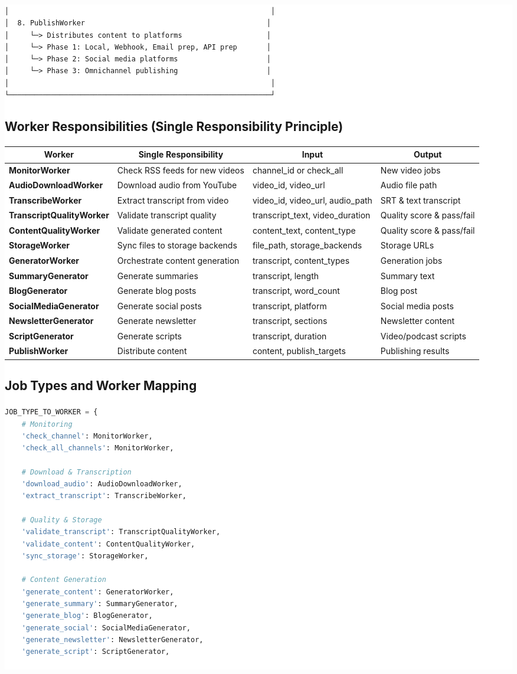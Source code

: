 ```
│                                                              │
│  8. PublishWorker                                           │
│     └─> Distributes content to platforms                    │
│     └─> Phase 1: Local, Webhook, Email prep, API prep       │
│     └─> Phase 2: Social media platforms                     │
│     └─> Phase 3: Omnichannel publishing                     │
│                                                              │
└──────────────────────────────────────────────────────────────┘
```

## Worker Responsibilities (Single Responsibility Principle)

| Worker | Single Responsibility | Input | Output |
|--------|----------------------|-------|---------|
| **MonitorWorker** | Check RSS feeds for new videos | channel_id or check_all | New video jobs |
| **AudioDownloadWorker** | Download audio from YouTube | video_id, video_url | Audio file path |
| **TranscribeWorker** | Extract transcript from video | video_id, video_url, audio_path | SRT & text transcript |
| **TranscriptQualityWorker** | Validate transcript quality | transcript_text, video_duration | Quality score & pass/fail |
| **ContentQualityWorker** | Validate generated content | content_text, content_type | Quality score & pass/fail |
| **StorageWorker** | Sync files to storage backends | file_path, storage_backends | Storage URLs |
| **GeneratorWorker** | Orchestrate content generation | transcript, content_types | Generation jobs |
| **SummaryGenerator** | Generate summaries | transcript, length | Summary text |
| **BlogGenerator** | Generate blog posts | transcript, word_count | Blog post |
| **SocialMediaGenerator** | Generate social posts | transcript, platform | Social media posts |
| **NewsletterGenerator** | Generate newsletter | transcript, sections | Newsletter content |
| **ScriptGenerator** | Generate scripts | transcript, duration | Video/podcast scripts |
| **PublishWorker** | Distribute content | content, publish_targets | Publishing results |

## Job Types and Worker Mapping

```python
JOB_TYPE_TO_WORKER = {
    # Monitoring
    'check_channel': MonitorWorker,
    'check_all_channels': MonitorWorker,
    
    # Download & Transcription
    'download_audio': AudioDownloadWorker,
    'extract_transcript': TranscribeWorker,
    
    # Quality & Storage
    'validate_transcript': TranscriptQualityWorker,
    'validate_content': ContentQualityWorker,
    'sync_storage': StorageWorker,
    
    # Content Generation
    'generate_content': GeneratorWorker,
    'generate_summary': SummaryGenerator,
    'generate_blog': BlogGenerator,
    'generate_social': SocialMediaGenerator,
    'generate_newsletter': NewsletterGenerator,
    'generate_script': ScriptGenerator,
    
```
